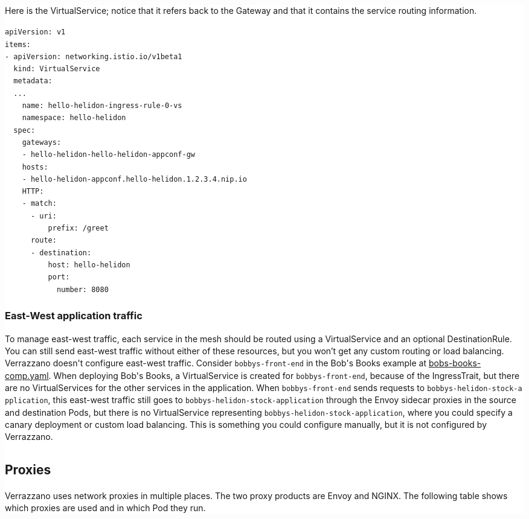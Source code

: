 Here is the VirtualService; notice that it refers back to the Gateway and
that it contains the service routing information.
```
apiVersion: v1
items:
- apiVersion: networking.istio.io/v1beta1
  kind: VirtualService
  metadata:
  ...
    name: hello-helidon-ingress-rule-0-vs
    namespace: hello-helidon
  spec:
    gateways:
    - hello-helidon-hello-helidon-appconf-gw
    hosts:
    - hello-helidon-appconf.hello-helidon.1.2.3.4.nip.io
    HTTP:
    - match:
      - uri:
          prefix: /greet
      route:
      - destination:
          host: hello-helidon
          port:
            number: 8080
```

### East-West application traffic
To manage east-west traffic, each service in the mesh should be routed using a VirtualService and an optional
DestinationRule.  You can still send east-west traffic without either of these resources, but you won’t get any custom
routing or load balancing.  Verrazzano doesn't configure east-west traffic.  Consider `bobbys-front-end` in the Bob's Books example at
[bobs-books-comp.yaml](HTTPS://github.com/verrazzano/verrazzano/blob/master/examples/bobs-books/bobs-books-comp.yaml).
When deploying Bob's Books, a VirtualService is created for `bobbys-front-end`, because of the IngressTrait, but there are
no VirtualServices for the other services in the application.  When `bobbys-front-end` sends requests to
`bobbys-helidon-stock-application`, this east-west traffic still goes to `bobbys-helidon-stock-application` through
the Envoy sidecar proxies in the source and destination Pods, but there is no VirtualService representing
`bobbys-helidon-stock-application`, where you could specify a canary deployment or custom load balancing.  This
is something you could configure manually, but it is not configured by Verrazzano.

## Proxies
Verrazzano uses network proxies in multiple places.  The two proxy products are Envoy and NGINX.
The following table shows which proxies are used and in which Pod they run.
